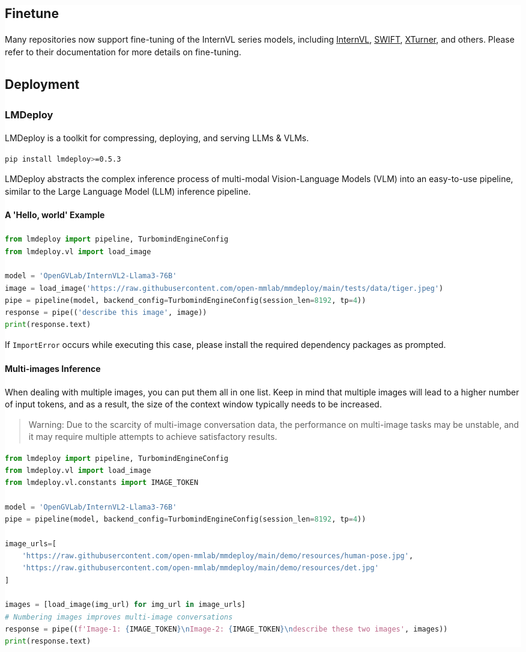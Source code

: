 ## Finetune

Many repositories now support fine-tuning of the InternVL series models, including [InternVL](https://github.com/OpenGVLab/InternVL), [SWIFT](https://github.com/modelscope/ms-swift), [XTurner](https://github.com/InternLM/xtuner), and others. Please refer to their documentation for more details on fine-tuning.

## Deployment

### LMDeploy

LMDeploy is a toolkit for compressing, deploying, and serving LLMs & VLMs.

```sh
pip install lmdeploy>=0.5.3
```

LMDeploy abstracts the complex inference process of multi-modal Vision-Language Models (VLM) into an easy-to-use pipeline, similar to the Large Language Model (LLM) inference pipeline.

#### A 'Hello, world' Example

```python
from lmdeploy import pipeline, TurbomindEngineConfig
from lmdeploy.vl import load_image

model = 'OpenGVLab/InternVL2-Llama3-76B'
image = load_image('https://raw.githubusercontent.com/open-mmlab/mmdeploy/main/tests/data/tiger.jpeg')
pipe = pipeline(model, backend_config=TurbomindEngineConfig(session_len=8192, tp=4))
response = pipe(('describe this image', image))
print(response.text)
```

If `ImportError` occurs while executing this case, please install the required dependency packages as prompted.

#### Multi-images Inference

When dealing with multiple images, you can put them all in one list. Keep in mind that multiple images will lead to a higher number of input tokens, and as a result, the size of the context window typically needs to be increased.

> Warning: Due to the scarcity of multi-image conversation data, the performance on multi-image tasks may be unstable, and it may require multiple attempts to achieve satisfactory results.

```python
from lmdeploy import pipeline, TurbomindEngineConfig
from lmdeploy.vl import load_image
from lmdeploy.vl.constants import IMAGE_TOKEN

model = 'OpenGVLab/InternVL2-Llama3-76B'
pipe = pipeline(model, backend_config=TurbomindEngineConfig(session_len=8192, tp=4))

image_urls=[
    'https://raw.githubusercontent.com/open-mmlab/mmdeploy/main/demo/resources/human-pose.jpg',
    'https://raw.githubusercontent.com/open-mmlab/mmdeploy/main/demo/resources/det.jpg'
]

images = [load_image(img_url) for img_url in image_urls]
# Numbering images improves multi-image conversations
response = pipe((f'Image-1: {IMAGE_TOKEN}\nImage-2: {IMAGE_TOKEN}\ndescribe these two images', images))
print(response.text)
```
